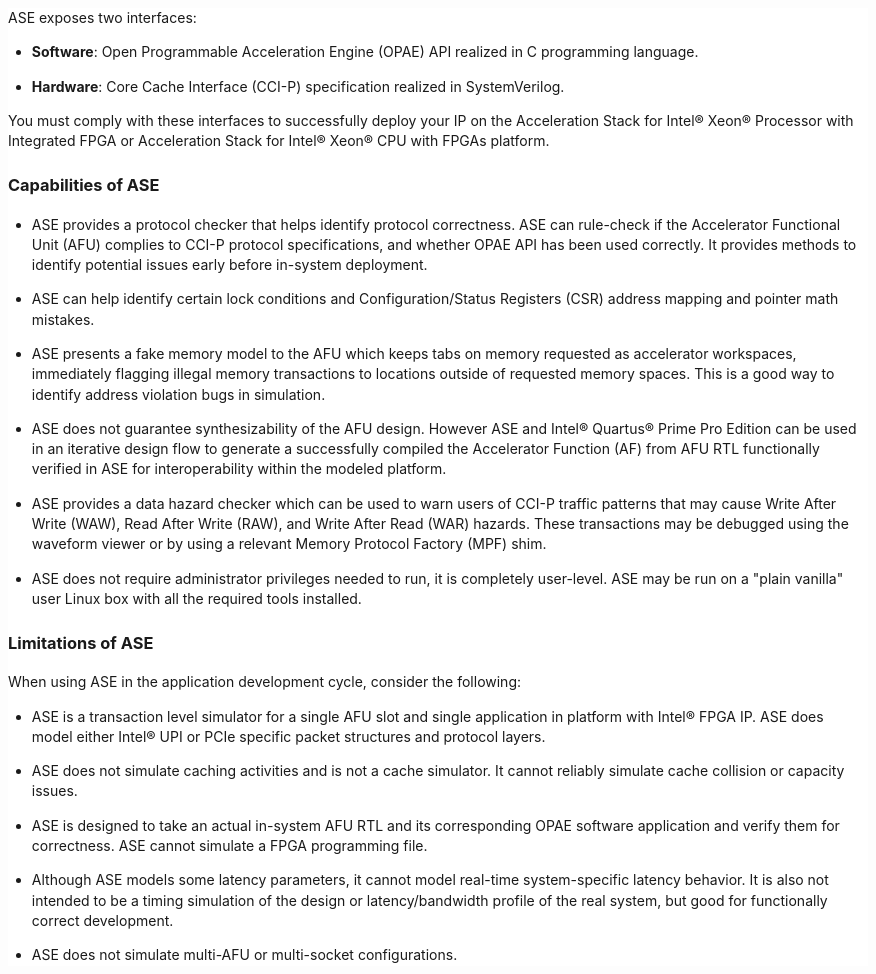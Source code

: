 ASE exposes two interfaces:

* **Software**: Open Programmable Acceleration Engine (OPAE) API realized in C programming language.

* **Hardware**: Core Cache Interface (CCI-P) specification realized in SystemVerilog.

You must comply with these interfaces to successfully deploy your IP on the Acceleration Stack for Intel&reg; Xeon&reg; Processor with Integrated FPGA or Acceleration Stack for Intel&reg; Xeon&reg; CPU with FPGAs platform.

### Capabilities of ASE ###

* ASE provides a protocol checker that helps identify protocol correctness. ASE can rule-check if the Accelerator Functional Unit (AFU) complies to CCI-P protocol specifications, and whether OPAE API has been used correctly. It provides methods to identify potential issues early before in-system deployment.

* ASE can help identify certain lock conditions and Configuration/Status Registers (CSR) address mapping and pointer math mistakes.

* ASE presents a fake memory model to the AFU which keeps tabs on memory requested as accelerator workspaces, immediately flagging illegal memory transactions to locations outside of requested memory spaces. This is a good way to identify address violation bugs in simulation.

* ASE does not guarantee synthesizability of the AFU design. However ASE and Intel&reg; Quartus&reg; Prime Pro Edition can be used in an iterative design flow to generate a successfully compiled the Accelerator Function (AF) from AFU RTL functionally verified in ASE for interoperability within the modeled platform.

* ASE provides a data hazard checker which can be used to warn users of CCI-P traffic patterns that may cause Write After Write (WAW), Read After Write (RAW), and Write After Read (WAR) hazards. These transactions may be debugged using the waveform viewer or by using a relevant Memory Protocol Factory (MPF) shim.

* ASE does not require administrator privileges needed to run, it is completely user-level. ASE may be run on a "plain vanilla" user Linux box with all the required tools installed.

### Limitations of ASE ###

When using ASE in the application development cycle, consider the following:

* ASE is a transaction level simulator for a single AFU slot and single application in platform with Intel&reg; FPGA IP. ASE does model either Intel&reg; UPI or PCIe specific packet structures and protocol layers.

* ASE does not simulate caching activities and is not a cache simulator. It cannot reliably simulate cache collision or capacity issues.

*  ASE is designed to take an actual in-system AFU RTL and its corresponding OPAE software application and verify them for correctness. ASE cannot simulate a FPGA programming file.

* Although ASE models some latency parameters, it cannot model real-time system-specific latency behavior. It is also not intended to be a timing simulation of the design or latency/bandwidth profile of the real system, but good for functionally correct development.

* ASE does not simulate multi-AFU or multi-socket configurations.
